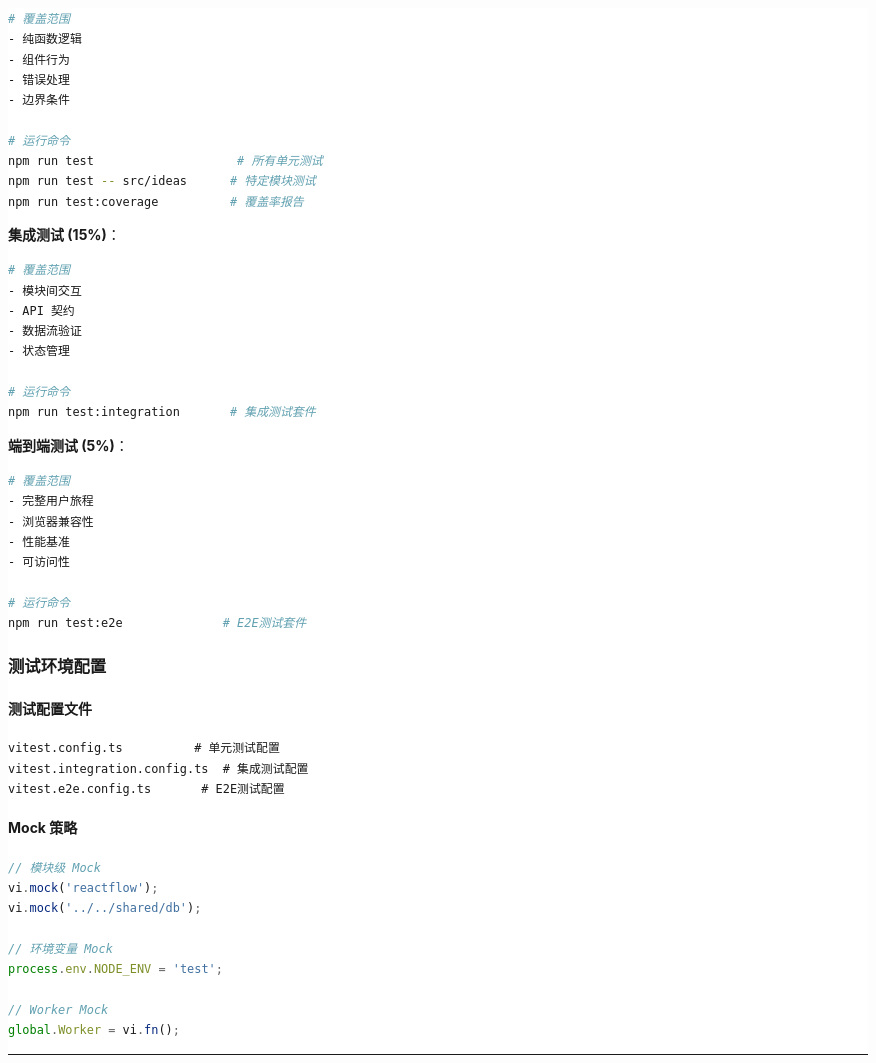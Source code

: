 ```bash
# 覆盖范围
- 纯函数逻辑
- 组件行为
- 错误处理
- 边界条件

# 运行命令
npm run test                    # 所有单元测试
npm run test -- src/ideas      # 特定模块测试
npm run test:coverage          # 覆盖率报告
```

**集成测试 (15%)**：

```bash
# 覆盖范围
- 模块间交互
- API 契约
- 数据流验证
- 状态管理

# 运行命令
npm run test:integration       # 集成测试套件
```

**端到端测试 (5%)**：

```bash
# 覆盖范围
- 完整用户旅程
- 浏览器兼容性
- 性能基准
- 可访问性

# 运行命令
npm run test:e2e              # E2E测试套件
```

### 测试环境配置

#### 测试配置文件

```
vitest.config.ts          # 单元测试配置
vitest.integration.config.ts  # 集成测试配置
vitest.e2e.config.ts       # E2E测试配置
```

#### Mock 策略

```typescript
// 模块级 Mock
vi.mock('reactflow');
vi.mock('../../shared/db');

// 环境变量 Mock
process.env.NODE_ENV = 'test';

// Worker Mock
global.Worker = vi.fn();
```

---